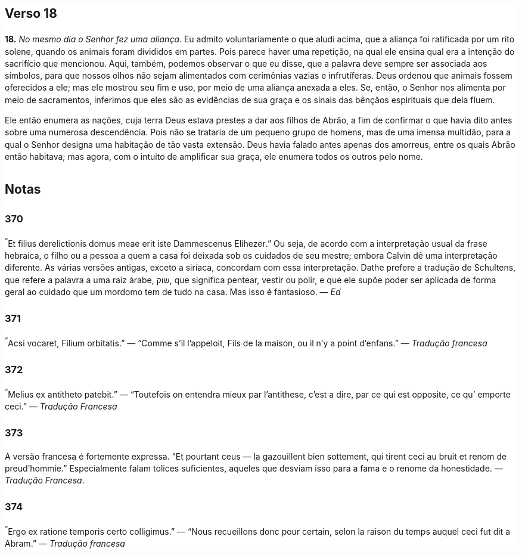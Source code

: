 ## Verso 18
 **18.**  _No mesmo dia o Senhor fez uma aliança_. Eu admito voluntariamente o que aludi acima, que a aliança foi ratificada por um rito solene, quando os animais foram divididos em partes. Pois parece haver uma repetição, na qual ele ensina qual era a intenção do sacrifício que mencionou. Aqui, também, podemos observar o que eu disse, que a palavra deve sempre ser associada aos símbolos, para que nossos olhos não sejam alimentados com cerimônias vazias e infrutíferas. Deus ordenou que animais fossem oferecidos a ele; mas ele mostrou seu fim e uso, por meio de uma aliança anexada a eles. Se, então, o Senhor nos alimenta por meio de sacramentos, inferimos que eles são as evidências de sua graça e os sinais das bênçãos espirituais que dela fluem.


Ele então enumera as nações, cuja terra Deus estava prestes a dar aos filhos de Abrão, a fim de confirmar o que havia dito antes sobre uma numerosa descendência. Pois não se trataria de um pequeno grupo de homens, mas de uma imensa multidão, para a qual o Senhor designa uma habitação de tão vasta extensão. Deus havia falado antes apenas dos amorreus, entre os quais Abrão então habitava; mas agora, com o intuito de amplificar sua graça, ele enumera todos os outros pelo nome. 

## Notas 

### 370
<sup>“</sup><span lang="la" dir="ltr">Et filius derelictionis domus meae erit iste Dammescenus Elihezer</span>.” Ou seja, de acordo com a interpretação usual da frase hebraica, o filho ou a pessoa a quem a casa foi deixada sob os cuidados de seu mestre; embora Calvin dê uma interpretação diferente. As várias versões antigas, exceto a siríaca, concordam com essa interpretação. Dathe prefere a tradução de Schultens, que refere a palavra a uma raiz árabe, <span lang="he" dir="rtl">שוק</span>, que significa pentear, vestir ou polir, e que ele supõe poder ser aplicada de forma geral ao cuidado que um mordomo tem de tudo na casa. Mas isso é fantasioso. —  _Ed_

### 371
<sup>“</sup><span lang="la" dir="ltr">Acsi vocaret, Filium orbitatis</span>.” — “<span lang="fr" dir="ltr">Comme s’il l’appeloit, Fils de la maison, ou il n’y a point d’enfans</span>.” —  _Tradução francesa_

### 372
<sup>“</sup><span lang="la" dir="ltr">Melius ex antitheto patebit</span>.” — “<span lang="fr" dir="ltr">Toutefois on entendra mieux par l’antithese, c’est a dire, par ce qui est opposite, ce qu’ emporte ceci</span>.” — _Tradução Francesa_

### 373
A versão francesa é fortemente expressa. “<span lang="fr" dir="ltr">Et pourtant ceus — la gazouillent bien sottement, qui tirent ceci au bruit et renom de preud’hommie</span>.” Especialmente falam tolices suficientes, aqueles que desviam isso para a fama e o renome da honestidade. —  _Tradução Francesa_.

### 374
<sup>“</sup><span lang="la" dir="ltr">Ergo ex ratione temporis certo colligimus</span>.” — “<span lang="fr" dir="ltr">Nous recueillons donc pour certain, selon la raison du temps auquel ceci fut dit a Abram</span>.” — _Tradução francesa_

